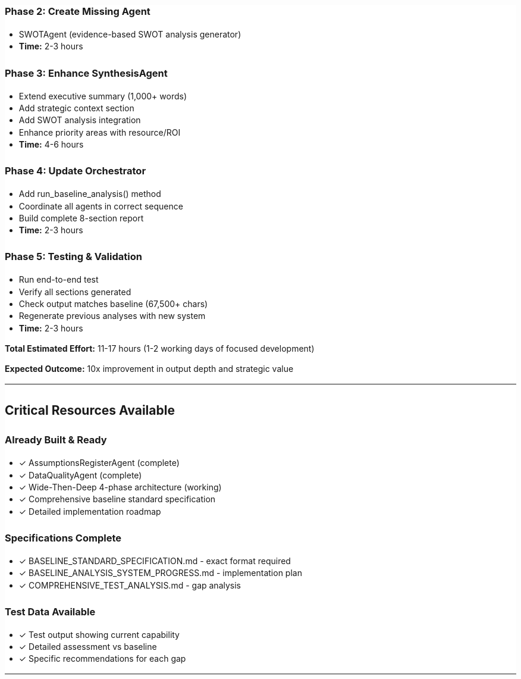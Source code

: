 ### Phase 2: Create Missing Agent
- SWOTAgent (evidence-based SWOT analysis generator)
- **Time:** 2-3 hours

### Phase 3: Enhance SynthesisAgent
- Extend executive summary (1,000+ words)
- Add strategic context section
- Add SWOT analysis integration
- Enhance priority areas with resource/ROI
- **Time:** 4-6 hours

### Phase 4: Update Orchestrator
- Add run_baseline_analysis() method
- Coordinate all agents in correct sequence
- Build complete 8-section report
- **Time:** 2-3 hours

### Phase 5: Testing & Validation
- Run end-to-end test
- Verify all sections generated
- Check output matches baseline (67,500+ chars)
- Regenerate previous analyses with new system
- **Time:** 2-3 hours

**Total Estimated Effort:** 11-17 hours (1-2 working days of focused development)

**Expected Outcome:** 10x improvement in output depth and strategic value

---

## Critical Resources Available

### Already Built & Ready
- ✓ AssumptionsRegisterAgent (complete)
- ✓ DataQualityAgent (complete)
- ✓ Wide-Then-Deep 4-phase architecture (working)
- ✓ Comprehensive baseline standard specification
- ✓ Detailed implementation roadmap

### Specifications Complete
- ✓ BASELINE_STANDARD_SPECIFICATION.md - exact format required
- ✓ BASELINE_ANALYSIS_SYSTEM_PROGRESS.md - implementation plan
- ✓ COMPREHENSIVE_TEST_ANALYSIS.md - gap analysis

### Test Data Available
- ✓ Test output showing current capability
- ✓ Detailed assessment vs baseline
- ✓ Specific recommendations for each gap

---
